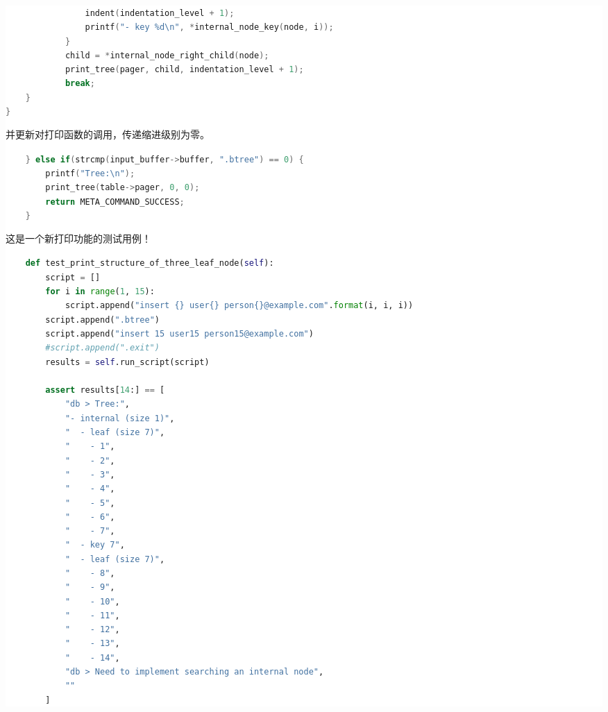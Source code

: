 ```c
                indent(indentation_level + 1);
                printf("- key %d\n", *internal_node_key(node, i));
            }
            child = *internal_node_right_child(node);
            print_tree(pager, child, indentation_level + 1);
            break;
    }
}
```

并更新对打印函数的调用，传递缩进级别为零。

```c
    } else if(strcmp(input_buffer->buffer, ".btree") == 0) {
        printf("Tree:\n");
        print_tree(table->pager, 0, 0);
        return META_COMMAND_SUCCESS;
    }
```

这是一个新打印功能的测试用例！

```py
    def test_print_structure_of_three_leaf_node(self):
        script = []
        for i in range(1, 15):
            script.append("insert {} user{} person{}@example.com".format(i, i, i))
        script.append(".btree")
        script.append("insert 15 user15 person15@example.com")
        #script.append(".exit")
        results = self.run_script(script)

        assert results[14:] == [
            "db > Tree:",
            "- internal (size 1)",
            "  - leaf (size 7)",
            "    - 1",
            "    - 2",
            "    - 3",
            "    - 4",
            "    - 5",
            "    - 6",      
            "    - 7",
            "  - key 7",
            "  - leaf (size 7)",
            "    - 8",
            "    - 9",
            "    - 10",
            "    - 11",
            "    - 12",
            "    - 13",
            "    - 14",
            "db > Need to implement searching an internal node",
            ""
        ]
```
